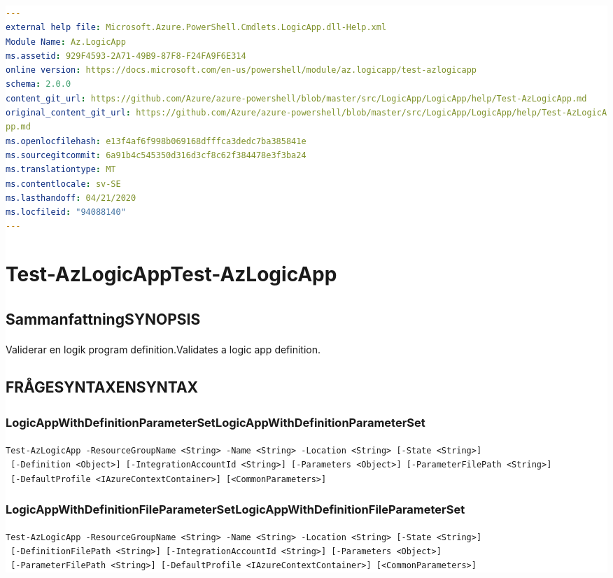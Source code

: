 ```yaml
---
external help file: Microsoft.Azure.PowerShell.Cmdlets.LogicApp.dll-Help.xml
Module Name: Az.LogicApp
ms.assetid: 929F4593-2A71-49B9-87F8-F24FA9F6E314
online version: https://docs.microsoft.com/en-us/powershell/module/az.logicapp/test-azlogicapp
schema: 2.0.0
content_git_url: https://github.com/Azure/azure-powershell/blob/master/src/LogicApp/LogicApp/help/Test-AzLogicApp.md
original_content_git_url: https://github.com/Azure/azure-powershell/blob/master/src/LogicApp/LogicApp/help/Test-AzLogicApp.md
ms.openlocfilehash: e13f4af6f998b069168dfffca3dedc7ba385841e
ms.sourcegitcommit: 6a91b4c545350d316d3cf8c62f384478e3f3ba24
ms.translationtype: MT
ms.contentlocale: sv-SE
ms.lasthandoff: 04/21/2020
ms.locfileid: "94088140"
---
```

# <span data-ttu-id="2229e-101">Test-AzLogicApp</span><span class="sxs-lookup"><span data-stu-id="2229e-101">Test-AzLogicApp</span></span>

## <span data-ttu-id="2229e-102">Sammanfattning</span><span class="sxs-lookup"><span data-stu-id="2229e-102">SYNOPSIS</span></span>
<span data-ttu-id="2229e-103">Validerar en logik program definition.</span><span class="sxs-lookup"><span data-stu-id="2229e-103">Validates a logic app definition.</span></span>

## <span data-ttu-id="2229e-104">FRÅGESYNTAXEN</span><span class="sxs-lookup"><span data-stu-id="2229e-104">SYNTAX</span></span>

### <span data-ttu-id="2229e-105">LogicAppWithDefinitionParameterSet</span><span class="sxs-lookup"><span data-stu-id="2229e-105">LogicAppWithDefinitionParameterSet</span></span>
```
Test-AzLogicApp -ResourceGroupName <String> -Name <String> -Location <String> [-State <String>]
 [-Definition <Object>] [-IntegrationAccountId <String>] [-Parameters <Object>] [-ParameterFilePath <String>]
 [-DefaultProfile <IAzureContextContainer>] [<CommonParameters>]
```

### <span data-ttu-id="2229e-106">LogicAppWithDefinitionFileParameterSet</span><span class="sxs-lookup"><span data-stu-id="2229e-106">LogicAppWithDefinitionFileParameterSet</span></span>
```
Test-AzLogicApp -ResourceGroupName <String> -Name <String> -Location <String> [-State <String>]
 [-DefinitionFilePath <String>] [-IntegrationAccountId <String>] [-Parameters <Object>]
 [-ParameterFilePath <String>] [-DefaultProfile <IAzureContextContainer>] [<CommonParameters>]
```

